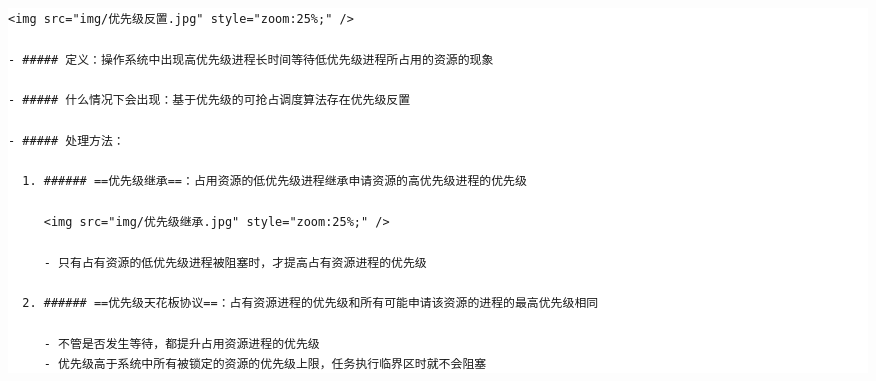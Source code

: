     <img src="img/优先级反置.jpg" style="zoom:25%;" />

    - ##### 定义：操作系统中出现高优先级进程长时间等待低优先级进程所占用的资源的现象

    - ##### 什么情况下会出现：基于优先级的可抢占调度算法存在优先级反置

    - ##### 处理方法：

      1. ###### ==优先级继承==：占用资源的低优先级进程继承申请资源的高优先级进程的优先级

         <img src="img/优先级继承.jpg" style="zoom:25%;" />

         - 只有占有资源的低优先级进程被阻塞时，才提高占有资源进程的优先级

      2. ###### ==优先级天花板协议==：占有资源进程的优先级和所有可能申请该资源的进程的最高优先级相同

         - 不管是否发生等待，都提升占用资源进程的优先级
         - 优先级高于系统中所有被锁定的资源的优先级上限，任务执行临界区时就不会阻塞

